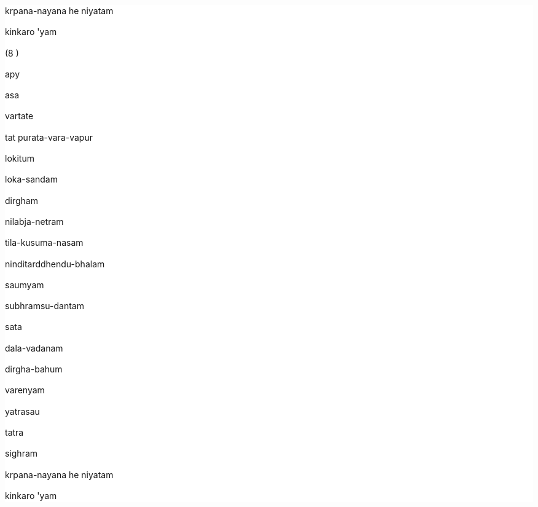 krpana-nayana
 he 
niyatam
 
kinkaro
 'yam 






(8
)


apy
 
asa
 
vartate

tat 
purata-vara-vapur
 
lokitum


loka-sandam
 


dirgham
 
nilabja-netram
 
tila-kusuma-nasam
 
ninditarddhendu-bhalam




saumyam
 
subhramsu-dantam
 
sata
 
dala-vadanam
 
dirgha-bahum
 
varenyam
 


yatrasau
 
tatra
 
sighram
 
krpana-nayana
 he 
niyatam
 
kinkaro
 'yam 
